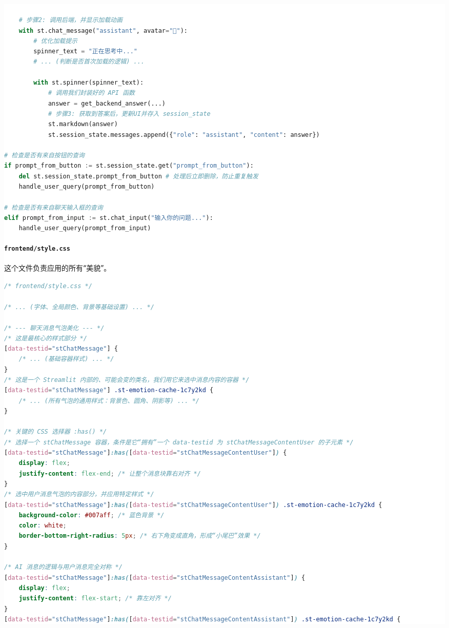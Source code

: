 ```python

    # 步骤2: 调用后端，并显示加载动画
    with st.chat_message("assistant", avatar="🤖"):
        # 优化加载提示
        spinner_text = "正在思考中..."
        # ... (判断是否首次加载的逻辑) ...
        
        with st.spinner(spinner_text):
            # 调用我们封装好的 API 函数
            answer = get_backend_answer(...)
            # 步骤3: 获取到答案后，更新UI并存入 session_state
            st.markdown(answer)
            st.session_state.messages.append({"role": "assistant", "content": answer})

# 检查是否有来自按钮的查询
if prompt_from_button := st.session_state.get("prompt_from_button"):
    del st.session_state.prompt_from_button # 处理后立即删除，防止重复触发
    handle_user_query(prompt_from_button)

# 检查是否有来自聊天输入框的查询
elif prompt_from_input := st.chat_input("输入你的问题..."):
    handle_user_query(prompt_from_input)
```

#### **`frontend/style.css`**

这个文件负责应用的所有“美貌”。

```css
/* frontend/style.css */

/* ... (字体、全局颜色、背景等基础设置) ... */

/* --- 聊天消息气泡美化 --- */
/* 这是最核心的样式部分 */
[data-testid="stChatMessage"] {
    /* ... (基础容器样式) ... */
}
/* 这是一个 Streamlit 内部的、可能会变的类名，我们用它来选中消息内容的容器 */
[data-testid="stChatMessage"] .st-emotion-cache-1c7y2kd {
    /* ... (所有气泡的通用样式：背景色、圆角、阴影等) ... */
}

/* 关键的 CSS 选择器 :has() */
/* 选择一个 stChatMessage 容器，条件是它“拥有”一个 data-testid 为 stChatMessageContentUser 的子元素 */
[data-testid="stChatMessage"]:has([data-testid="stChatMessageContentUser"]) {
    display: flex;
    justify-content: flex-end; /* 让整个消息块靠右对齐 */
}
/* 选中用户消息气泡的内容部分，并应用特定样式 */
[data-testid="stChatMessage"]:has([data-testid="stChatMessageContentUser"]) .st-emotion-cache-1c7y2kd {
    background-color: #007aff; /* 蓝色背景 */
    color: white;
    border-bottom-right-radius: 5px; /* 右下角变成直角，形成“小尾巴”效果 */
}

/* AI 消息的逻辑与用户消息完全对称 */
[data-testid="stChatMessage"]:has([data-testid="stChatMessageContentAssistant"]) {
    display: flex;
    justify-content: flex-start; /* 靠左对齐 */
}
[data-testid="stChatMessage"]:has([data-testid="stChatMessageContentAssistant"]) .st-emotion-cache-1c7y2kd {
```